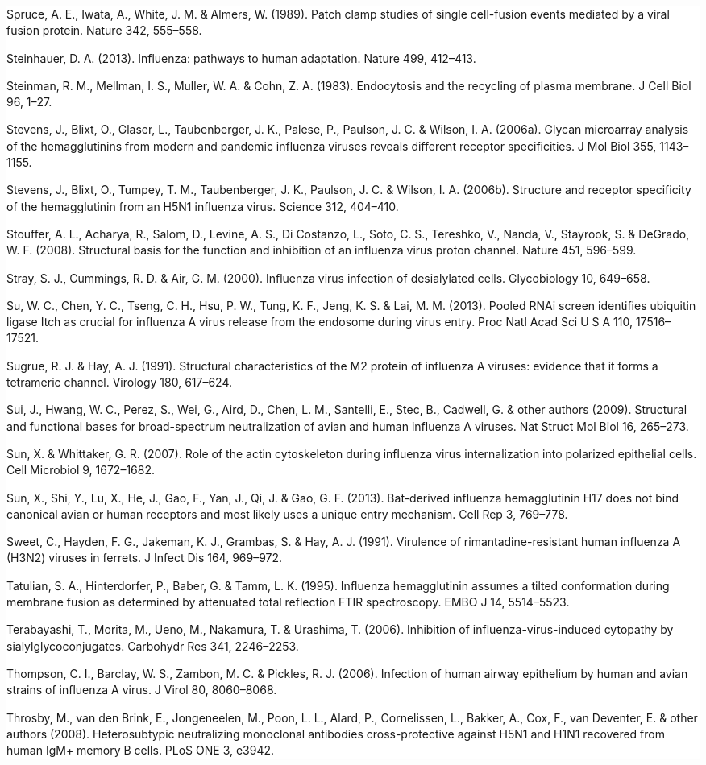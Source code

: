 Spruce, A. E., Iwata, A., White, J. M. & Almers, W. (1989). Patch clamp studies of single cell-fusion events mediated by a viral fusion protein. Nature 342, 555–558.

Steinhauer, D. A. (2013). Influenza: pathways to human adaptation. Nature 499, 412–413.

Steinman, R. M., Mellman, I. S., Muller, W. A. & Cohn, Z. A. (1983). Endocytosis and the recycling of plasma membrane. J Cell Biol 96, 1–27.

Stevens, J., Blixt, O., Glaser, L., Taubenberger, J. K., Palese, P., Paulson, J. C. & Wilson, I. A. (2006a). Glycan microarray analysis of the hemagglutinins from modern and pandemic influenza viruses reveals different receptor specificities. J Mol Biol 355, 1143–1155.

Stevens, J., Blixt, O., Tumpey, T. M., Taubenberger, J. K., Paulson, J. C. & Wilson, I. A. (2006b). Structure and receptor specificity of the hemagglutinin from an H5N1 influenza virus. Science 312, 404–410.

Stouffer, A. L., Acharya, R., Salom, D., Levine, A. S., Di Costanzo, L., Soto, C. S., Tereshko, V., Nanda, V., Stayrook, S. & DeGrado, W. F. (2008). Structural basis for the function and inhibition of an influenza virus proton channel. Nature 451, 596–599.

Stray, S. J., Cummings, R. D. & Air, G. M. (2000). Influenza virus infection of desialylated cells. Glycobiology 10, 649–658.

Su, W. C., Chen, Y. C., Tseng, C. H., Hsu, P. W., Tung, K. F., Jeng, K. S. & Lai, M. M. (2013). Pooled RNAi screen identifies ubiquitin ligase Itch as crucial for influenza A virus release from the endosome during virus entry. Proc Natl Acad Sci U S A 110, 17516–17521.

Sugrue, R. J. & Hay, A. J. (1991). Structural characteristics of the M2 protein of influenza A viruses: evidence that it forms a tetrameric channel. Virology 180, 617–624.

Sui, J., Hwang, W. C., Perez, S., Wei, G., Aird, D., Chen, L. M., Santelli, E., Stec, B., Cadwell, G. & other authors (2009). Structural and functional bases for broad-spectrum neutralization of avian and human influenza A viruses. Nat Struct Mol Biol 16, 265–273.

Sun, X. & Whittaker, G. R. (2007). Role of the actin cytoskeleton during influenza virus internalization into polarized epithelial cells. Cell Microbiol 9, 1672–1682.

Sun, X., Shi, Y., Lu, X., He, J., Gao, F., Yan, J., Qi, J. & Gao, G. F. (2013). Bat-derived influenza hemagglutinin H17 does not bind canonical avian or human receptors and most likely uses a unique entry mechanism. Cell Rep 3, 769–778.

Sweet, C., Hayden, F. G., Jakeman, K. J., Grambas, S. & Hay, A. J. (1991). Virulence of rimantadine-resistant human influenza A (H3N2) viruses in ferrets. J Infect Dis 164, 969–972.

Tatulian, S. A., Hinterdorfer, P., Baber, G. & Tamm, L. K. (1995). Influenza hemagglutinin assumes a tilted conformation during membrane fusion as determined by attenuated total reflection FTIR spectroscopy. EMBO J 14, 5514–5523.

Terabayashi, T., Morita, M., Ueno, M., Nakamura, T. & Urashima, T. (2006). Inhibition of influenza-virus-induced cytopathy by sialylglycoconjugates. Carbohydr Res 341, 2246–2253.

Thompson, C. I., Barclay, W. S., Zambon, M. C. & Pickles, R. J. (2006). Infection of human airway epithelium by human and avian strains of influenza A virus. J Virol 80, 8060–8068.

Throsby, M., van den Brink, E., Jongeneelen, M., Poon, L. L., Alard, P., Cornelissen, L., Bakker, A., Cox, F., van Deventer, E. & other authors (2008). Heterosubtypic neutralizing monoclonal antibodies cross-protective against H5N1 and H1N1 recovered from human IgM+ memory B cells. PLoS ONE 3, e3942.

